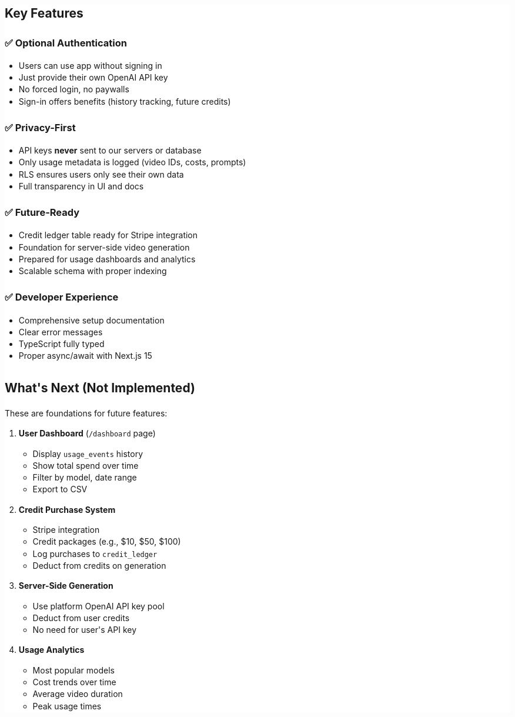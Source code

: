 ## Key Features

### ✅ Optional Authentication
- Users can use app without signing in
- Just provide their own OpenAI API key
- No forced login, no paywalls
- Sign-in offers benefits (history tracking, future credits)

### ✅ Privacy-First
- API keys **never** sent to our servers or database
- Only usage metadata is logged (video IDs, costs, prompts)
- RLS ensures users only see their own data
- Full transparency in UI and docs

### ✅ Future-Ready
- Credit ledger table ready for Stripe integration
- Foundation for server-side video generation
- Prepared for usage dashboards and analytics
- Scalable schema with proper indexing

### ✅ Developer Experience
- Comprehensive setup documentation
- Clear error messages
- TypeScript fully typed
- Proper async/await with Next.js 15

## What's Next (Not Implemented)

These are foundations for future features:

1. **User Dashboard** (`/dashboard` page)
   - Display `usage_events` history
   - Show total spend over time
   - Filter by model, date range
   - Export to CSV

2. **Credit Purchase System**
   - Stripe integration
   - Credit packages (e.g., $10, $50, $100)
   - Log purchases to `credit_ledger`
   - Deduct from credits on generation

3. **Server-Side Generation**
   - Use platform OpenAI API key pool
   - Deduct from user credits
   - No need for user's API key

4. **Usage Analytics**
   - Most popular models
   - Cost trends over time
   - Average video duration
   - Peak usage times
